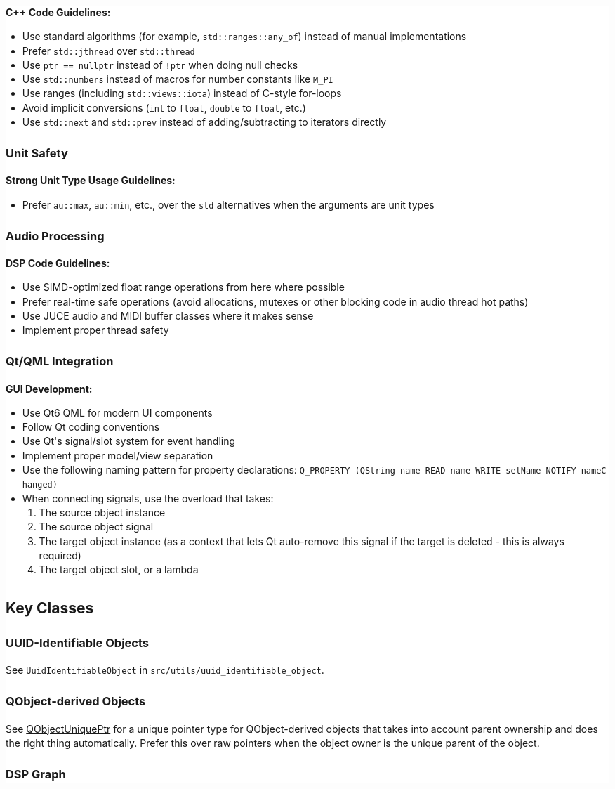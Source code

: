 **C++ Code Guidelines:**
- Use standard algorithms (for example, `std::ranges::any_of`) instead of manual implementations
- Prefer `std::jthread` over `std::thread`
- Use `ptr == nullptr` instead of `!ptr` when doing null checks
- Use `std::numbers` instead of macros for number constants like `M_PI`
- Use ranges (including `std::views::iota`) instead of C-style for-loops
- Avoid implicit conversions (`int` to `float`, `double` to `float`, etc.)
- Use `std::next` and `std::prev` instead of adding/subtracting to iterators directly

### Unit Safety

**Strong Unit Type Usage Guidelines:**
- Prefer `au::max`, `au::min`, etc., over the `std` alternatives when the arguments are unit types

### Audio Processing

**DSP Code Guidelines:**
- Use SIMD-optimized float range operations from [here](src/utils/dsp.h) where possible
- Prefer real-time safe operations (avoid allocations, mutexes or other blocking code in audio thread hot paths)
- Use JUCE audio and MIDI buffer classes where it makes sense
- Implement proper thread safety

### Qt/QML Integration

**GUI Development:**
- Use Qt6 QML for modern UI components
- Follow Qt coding conventions
- Use Qt's signal/slot system for event handling
- Implement proper model/view separation
- Use the following naming pattern for property declarations: `Q_PROPERTY (QString name READ name WRITE setName NOTIFY nameChanged)`
- When connecting signals, use the overload that takes:
  1. The source object instance
  2. The source object signal
  3. The target object instance (as a context that lets Qt auto-remove this signal if the target is deleted - this is always required)
  4. The target object slot, or a lambda

## Key Classes

### UUID-Identifiable Objects

See `UuidIdentifiableObject` in `src/utils/uuid_identifiable_object`.

### QObject-derived Objects

See [QObjectUniquePtr](src/utils/qt.h) for a unique pointer type for QObject-derived objects that takes into account parent ownership and does the right thing automatically. Prefer this over raw pointers when the object owner is the unique parent of the object.

### DSP Graph
